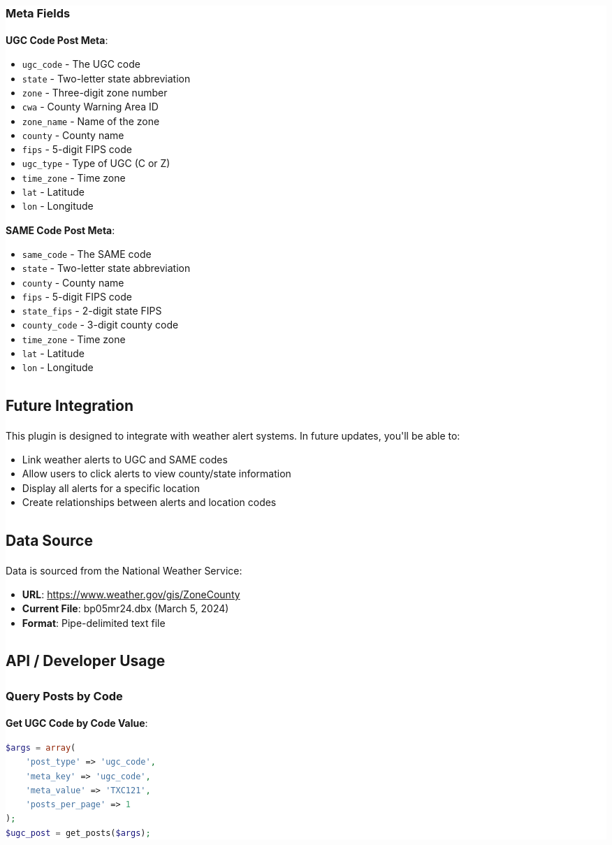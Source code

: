 ### Meta Fields

**UGC Code Post Meta**:
- `ugc_code` - The UGC code
- `state` - Two-letter state abbreviation
- `zone` - Three-digit zone number
- `cwa` - County Warning Area ID
- `zone_name` - Name of the zone
- `county` - County name
- `fips` - 5-digit FIPS code
- `ugc_type` - Type of UGC (C or Z)
- `time_zone` - Time zone
- `lat` - Latitude
- `lon` - Longitude

**SAME Code Post Meta**:
- `same_code` - The SAME code
- `state` - Two-letter state abbreviation
- `county` - County name
- `fips` - 5-digit FIPS code
- `state_fips` - 2-digit state FIPS
- `county_code` - 3-digit county code
- `time_zone` - Time zone
- `lat` - Latitude
- `lon` - Longitude

## Future Integration

This plugin is designed to integrate with weather alert systems. In future updates, you'll be able to:
- Link weather alerts to UGC and SAME codes
- Allow users to click alerts to view county/state information
- Display all alerts for a specific location
- Create relationships between alerts and location codes

## Data Source

Data is sourced from the National Weather Service:
- **URL**: https://www.weather.gov/gis/ZoneCounty
- **Current File**: bp05mr24.dbx (March 5, 2024)
- **Format**: Pipe-delimited text file

## API / Developer Usage

### Query Posts by Code

**Get UGC Code by Code Value**:
```php
$args = array(
    'post_type' => 'ugc_code',
    'meta_key' => 'ugc_code',
    'meta_value' => 'TXC121',
    'posts_per_page' => 1
);
$ugc_post = get_posts($args);
```
